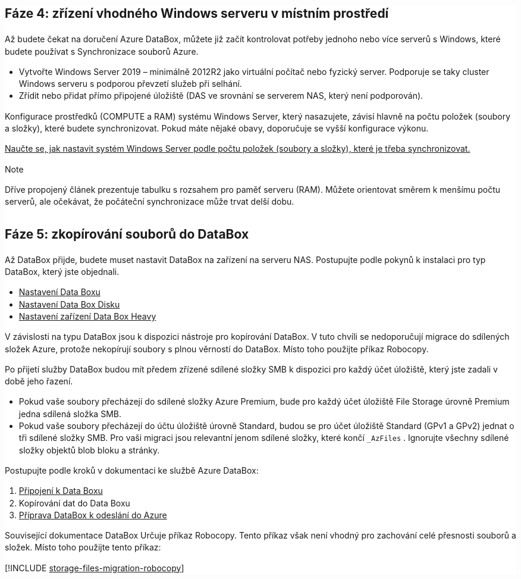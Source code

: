 ## <a name="phase-4-provision-a-suitable-windows-server-on-premises"></a>Fáze 4: zřízení vhodného Windows serveru v místním prostředí

Až budete čekat na doručení Azure DataBox, můžete již začít kontrolovat potřeby jednoho nebo více serverů s Windows, které budete používat s Synchronizace souborů Azure.

* Vytvořte Windows Server 2019 – minimálně 2012R2 jako virtuální počítač nebo fyzický server. Podporuje se taky cluster Windows serveru s podporou převzetí služeb při selhání.
* Zřídit nebo přidat přímo připojené úložiště (DAS ve srovnání se serverem NAS, který není podporován).

Konfigurace prostředků (COMPUTE a RAM) systému Windows Server, který nasazujete, závisí hlavně na počtu položek (soubory a složky), které budete synchronizovat. Pokud máte nějaké obavy, doporučuje se vyšší konfigurace výkonu.

[Naučte se, jak nastavit systém Windows Server podle počtu položek (soubory a složky), které je třeba synchronizovat.](storage-sync-files-planning.md#recommended-system-resources)

> [!NOTE]
> Dříve propojený článek prezentuje tabulku s rozsahem pro paměť serveru (RAM). Můžete orientovat směrem k menšímu počtu serverů, ale očekávat, že počáteční synchronizace může trvat delší dobu.

## <a name="phase-5-copy-files-onto-your-databox"></a>Fáze 5: zkopírování souborů do DataBox

Až DataBox přijde, budete muset nastavit DataBox na zařízení na serveru NAS. Postupujte podle pokynů k instalaci pro typ DataBox, který jste objednali.

* [Nastavení Data Boxu](../../databox/data-box-quickstart-portal.md)
* [Nastavení Data Box Disku](../../databox/data-box-disk-quickstart-portal.md)
* [Nastavení zařízení Data Box Heavy](../../databox/data-box-heavy-quickstart-portal.md)

V závislosti na typu DataBox jsou k dispozici nástroje pro kopírování DataBox. V tuto chvíli se nedoporučují migrace do sdílených složek Azure, protože nekopírují soubory s plnou věrností do DataBox. Místo toho použijte příkaz Robocopy.

Po přijetí služby DataBox budou mít předem zřízené sdílené složky SMB k dispozici pro každý účet úložiště, který jste zadali v době jeho řazení.

* Pokud vaše soubory přecházejí do sdílené složky Azure Premium, bude pro každý účet úložiště File Storage úrovně Premium jedna sdílená složka SMB.
* Pokud vaše soubory přecházejí do účtu úložiště úrovně Standard, budou se pro účet úložiště Standard (GPv1 a GPv2) jednat o tři sdílené složky SMB. Pro vaši migraci jsou relevantní jenom sdílené složky, které končí `_AzFiles` . Ignorujte všechny sdílené složky objektů blob bloku a stránky.

Postupujte podle kroků v dokumentaci ke službě Azure DataBox:

1. [Připojení k Data Boxu](../../databox/data-box-deploy-copy-data.md)
1. Kopírování dat do Data Boxu
1. [Příprava DataBox k odeslání do Azure](../../databox/data-box-deploy-picked-up.md)

Související dokumentace DataBox Určuje příkaz Robocopy. Tento příkaz však není vhodný pro zachování celé přesnosti souborů a složek. Místo toho použijte tento příkaz:

[!INCLUDE [storage-files-migration-robocopy](../../../includes/storage-files-migration-robocopy.md)]
